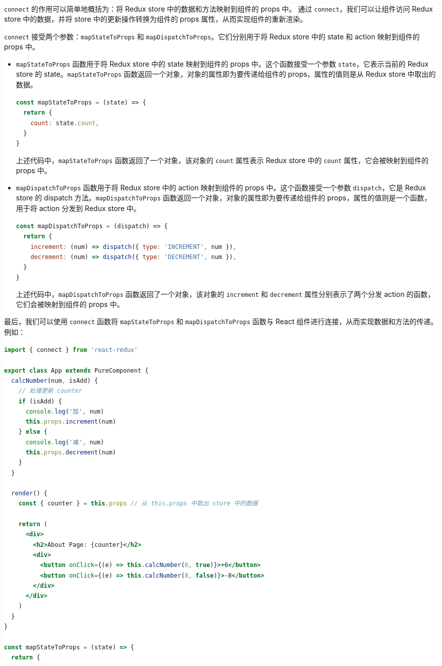 `connect` 的作用可以简单地概括为：将 Redux store 中的数据和方法映射到组件的 props 中。 通过 `connect`，我们可以让组件访问 Redux store 中的数据，并将 store 中的更新操作转换为组件的 props 属性，从而实现组件的重新渲染。

`connect` 接受两个参数：`mapStateToProps` 和 `mapDispatchToProps`。它们分别用于将 Redux store 中的 state 和 action 映射到组件的 props 中。

- `mapStateToProps` 函数用于将 Redux store 中的 state 映射到组件的 props 中。这个函数接受一个参数 `state`，它表示当前的 Redux store 的 state。`mapStateToProps` 函数返回一个对象，对象的属性即为要传递给组件的 props，属性的值则是从 Redux store 中取出的数据。

  ```js
  const mapStateToProps = (state) => {
    return {
      count: state.count,
    }
  }
  ```

  上述代码中，`mapStateToProps` 函数返回了一个对象，该对象的 `count` 属性表示 Redux store 中的 `count` 属性，它会被映射到组件的 props 中。

- `mapDispatchToProps` 函数用于将 Redux store 中的 action 映射到组件的 props 中。这个函数接受一个参数 `dispatch`，它是 Redux store 的 dispatch 方法。`mapDispatchToProps` 函数返回一个对象，对象的属性即为要传递给组件的 props，属性的值则是一个函数，用于将 action 分发到 Redux store 中。

  ```js
  const mapDispatchToProps = (dispatch) => {
    return {
      increment: (num) => dispatch({ type: 'INCREMENT', num }),
      decrement: (num) => dispatch({ type: 'DECREMENT', num }),
    }
  }
  ```

  上述代码中，`mapDispatchToProps` 函数返回了一个对象，该对象的 `increment` 和 `decrement` 属性分别表示了两个分发 action 的函数，它们会被映射到组件的 props 中。

最后，我们可以使用 `connect` 函数将 `mapStateToProps` 和 `mapDispatchToProps` 函数与 React 组件进行连接，从而实现数据和方法的传递。例如：

```jsx
import { connect } from 'react-redux'

export class App extends PureComponent {
  calcNumber(num, isAdd) {
    // 处理更新 counter
    if (isAdd) {
      console.log('加', num)
      this.props.increment(num)
    } else {
      console.log('减', num)
      this.props.decrement(num)
    }
  }

  render() {
    const { counter } = this.props // 从 this.props 中取出 store 中的数据

    return (
      <div>
        <h2>About Page: {counter}</h2>
        <div>
          <button onClick={(e) => this.calcNumber(6, true)}>+6</button>
          <button onClick={(e) => this.calcNumber(8, false)}>-8</button>
        </div>
      </div>
    )
  }
}

const mapStateToProps = (state) => {
  return {
```